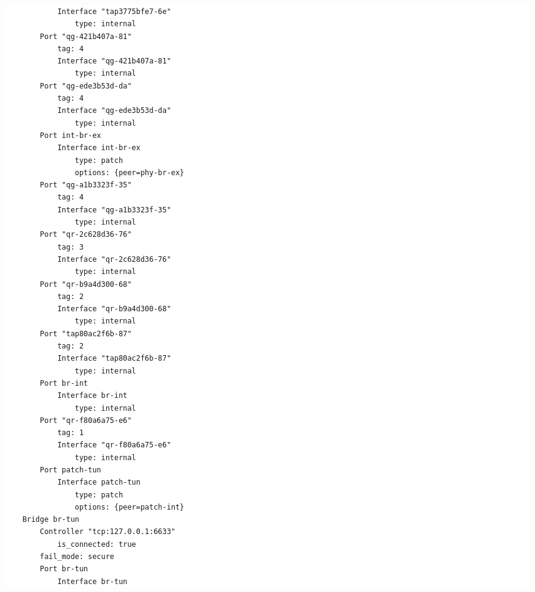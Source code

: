                 Interface "tap3775bfe7-6e"                                                                                          
                    type: internal                                                                                                  
            Port "qg-421b407a-81"                                                                                                   
                tag: 4                                                                                                              
                Interface "qg-421b407a-81"                                                                                          
                    type: internal                                                                                                  
            Port "qg-ede3b53d-da"                                                                                                   
                tag: 4                                                                                                              
                Interface "qg-ede3b53d-da"                     
                    type: internal                                                                                                  
            Port int-br-ex                                                                                                          
                Interface int-br-ex                                                                                                 
                    type: patch                                                                                                     
                    options: {peer=phy-br-ex}                                                                                       
            Port "qg-a1b3323f-35"                                                                                                   
                tag: 4                                                                                                              
                Interface "qg-a1b3323f-35"                                                                                          
                    type: internal                                                                                                  
            Port "qr-2c628d36-76"                                                                                                   
                tag: 3                                                                                                              
                Interface "qr-2c628d36-76"                                                                                          
                    type: internal                                                                                                  
            Port "qr-b9a4d300-68"                                                                                                   
                tag: 2                                                                                                              
                Interface "qr-b9a4d300-68"                                                                                          
                    type: internal                                                                                                  
            Port "tap80ac2f6b-87"                                                                                                   
                tag: 2                                                                                                              
                Interface "tap80ac2f6b-87"                                                                                          
                    type: internal                                                                                                  
            Port br-int                                                                                                             
                Interface br-int                                                                                                    
                    type: internal                                                                                                  
            Port "qr-f80a6a75-e6"                                                                                                   
                tag: 1                                                                                                              
                Interface "qr-f80a6a75-e6"                                                                                          
                    type: internal                                                                                                  
            Port patch-tun                                                                                                          
                Interface patch-tun                                                                                                 
                    type: patch                                                                                                     
                    options: {peer=patch-int}
        Bridge br-tun
            Controller "tcp:127.0.0.1:6633"
                is_connected: true                                                                                                  
            fail_mode: secure                                                                                                       
            Port br-tun                                                                                                             
                Interface br-tun                                                                                                    
